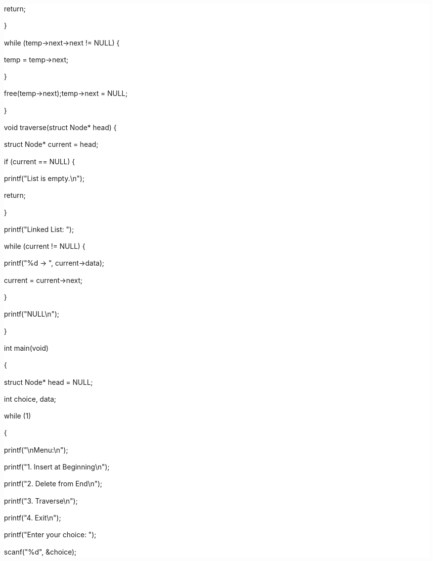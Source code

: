 return;

}

while (temp->next->next != NULL) {

temp = temp->next;

}

free(temp->next);temp->next = NULL;

}

void traverse(struct Node* head) {

struct Node* current = head;

if (current == NULL) {

printf("List is empty.\n");

return;

}

printf("Linked List: ");

while (current != NULL) {

printf("%d -> ", current->data);

current = current->next;

}

printf("NULL\n");

}

int main(void)

{

struct Node* head = NULL;

int choice, data;

while (1)

{

printf("\nMenu:\n");

printf("1. Insert at Beginning\n");

printf("2. Delete from End\n");

printf("3. Traverse\n");

printf("4. Exit\n");

printf("Enter your choice: ");

scanf("%d", &choice);
